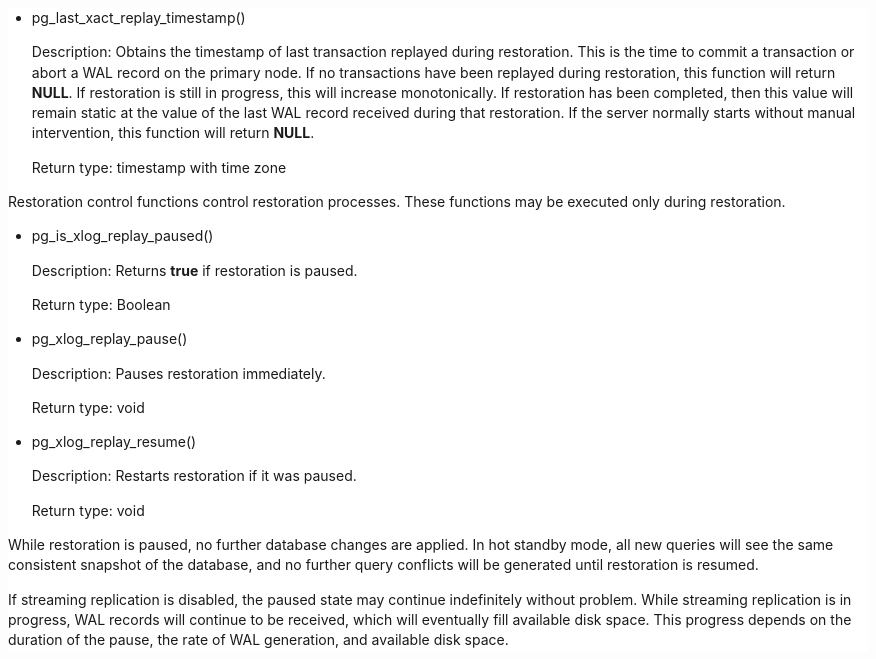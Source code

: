 -   pg\_last\_xact\_replay\_timestamp\(\)

    Description: Obtains the timestamp of last transaction replayed during restoration. This is the time to commit a transaction or abort a WAL record on the primary node. If no transactions have been replayed during restoration, this function will return  **NULL**. If restoration is still in progress, this will increase monotonically. If restoration has been completed, then this value will remain static at the value of the last WAL record received during that restoration. If the server normally starts without manual intervention, this function will return  **NULL**.

    Return type: timestamp with time zone


Restoration control functions control restoration processes. These functions may be executed only during restoration.

-   pg\_is\_xlog\_replay\_paused\(\)

    Description: Returns  **true**  if restoration is paused.

    Return type: Boolean

-   pg\_xlog\_replay\_pause\(\)

    Description: Pauses restoration immediately.

    Return type: void

-   pg\_xlog\_replay\_resume\(\)

    Description: Restarts restoration if it was paused.

    Return type: void


While restoration is paused, no further database changes are applied. In hot standby mode, all new queries will see the same consistent snapshot of the database, and no further query conflicts will be generated until restoration is resumed.

If streaming replication is disabled, the paused state may continue indefinitely without problem. While streaming replication is in progress, WAL records will continue to be received, which will eventually fill available disk space. This progress depends on the duration of the pause, the rate of WAL generation, and available disk space.

